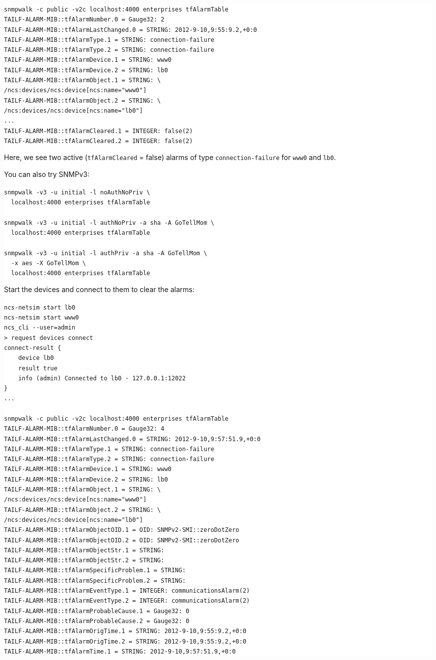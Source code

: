     snmpwalk -c public -v2c localhost:4000 enterprises tfAlarmTable
    TAILF-ALARM-MIB::tfAlarmNumber.0 = Gauge32: 2
    TAILF-ALARM-MIB::tfAlarmLastChanged.0 = STRING: 2012-9-10,9:55:9.2,+0:0
    TAILF-ALARM-MIB::tfAlarmType.1 = STRING: connection-failure
    TAILF-ALARM-MIB::tfAlarmType.2 = STRING: connection-failure
    TAILF-ALARM-MIB::tfAlarmDevice.1 = STRING: www0
    TAILF-ALARM-MIB::tfAlarmDevice.2 = STRING: lb0
    TAILF-ALARM-MIB::tfAlarmObject.1 = STRING: \
    /ncs:devices/ncs:device[ncs:name="www0"]
    TAILF-ALARM-MIB::tfAlarmObject.2 = STRING: \
    /ncs:devices/ncs:device[ncs:name="lb0"]
    ...
    TAILF-ALARM-MIB::tfAlarmCleared.1 = INTEGER: false(2)
    TAILF-ALARM-MIB::tfAlarmCleared.2 = INTEGER: false(2)

Here, we see two active (`tfAlarmCleared` = false) alarms of type
`connection-failure` for `www0` and `lb0`.

You can also try SNMPv3:

    snmpwalk -v3 -u initial -l noAuthNoPriv \
      localhost:4000 enterprises tfAlarmTable

    snmpwalk -v3 -u initial -l authNoPriv -a sha -A GoTellMom \
      localhost:4000 enterprises tfAlarmTable

    snmpwalk -v3 -u initial -l authPriv -a sha -A GoTellMom \
      -x aes -X GoTellMom \
      localhost:4000 enterprises tfAlarmTable

Start the devices and connect to them to clear the alarms:

    ncs-netsim start lb0
    ncs-netsim start www0
    ncs_cli --user=admin
    > request devices connect
    connect-result {
        device lb0
        result true
        info (admin) Connected to lb0 - 127.0.0.1:12022
    }
    ...

    snmpwalk -c public -v2c localhost:4000 enterprises tfAlarmTable
    TAILF-ALARM-MIB::tfAlarmNumber.0 = Gauge32: 4
    TAILF-ALARM-MIB::tfAlarmLastChanged.0 = STRING: 2012-9-10,9:57:51.9,+0:0
    TAILF-ALARM-MIB::tfAlarmType.1 = STRING: connection-failure
    TAILF-ALARM-MIB::tfAlarmType.2 = STRING: connection-failure
    TAILF-ALARM-MIB::tfAlarmDevice.1 = STRING: www0
    TAILF-ALARM-MIB::tfAlarmDevice.2 = STRING: lb0
    TAILF-ALARM-MIB::tfAlarmObject.1 = STRING: \
    /ncs:devices/ncs:device[ncs:name="www0"]
    TAILF-ALARM-MIB::tfAlarmObject.2 = STRING: \
    /ncs:devices/ncs:device[ncs:name="lb0"]
    TAILF-ALARM-MIB::tfAlarmObjectOID.1 = OID: SNMPv2-SMI::zeroDotZero
    TAILF-ALARM-MIB::tfAlarmObjectOID.2 = OID: SNMPv2-SMI::zeroDotZero
    TAILF-ALARM-MIB::tfAlarmObjectStr.1 = STRING:
    TAILF-ALARM-MIB::tfAlarmObjectStr.2 = STRING:
    TAILF-ALARM-MIB::tfAlarmSpecificProblem.1 = STRING:
    TAILF-ALARM-MIB::tfAlarmSpecificProblem.2 = STRING:
    TAILF-ALARM-MIB::tfAlarmEventType.1 = INTEGER: communicationsAlarm(2)
    TAILF-ALARM-MIB::tfAlarmEventType.2 = INTEGER: communicationsAlarm(2)
    TAILF-ALARM-MIB::tfAlarmProbableCause.1 = Gauge32: 0
    TAILF-ALARM-MIB::tfAlarmProbableCause.2 = Gauge32: 0
    TAILF-ALARM-MIB::tfAlarmOrigTime.1 = STRING: 2012-9-10,9:55:9.2,+0:0
    TAILF-ALARM-MIB::tfAlarmOrigTime.2 = STRING: 2012-9-10,9:55:9.2,+0:0
    TAILF-ALARM-MIB::tfAlarmTime.1 = STRING: 2012-9-10,9:57:51.9,+0:0
